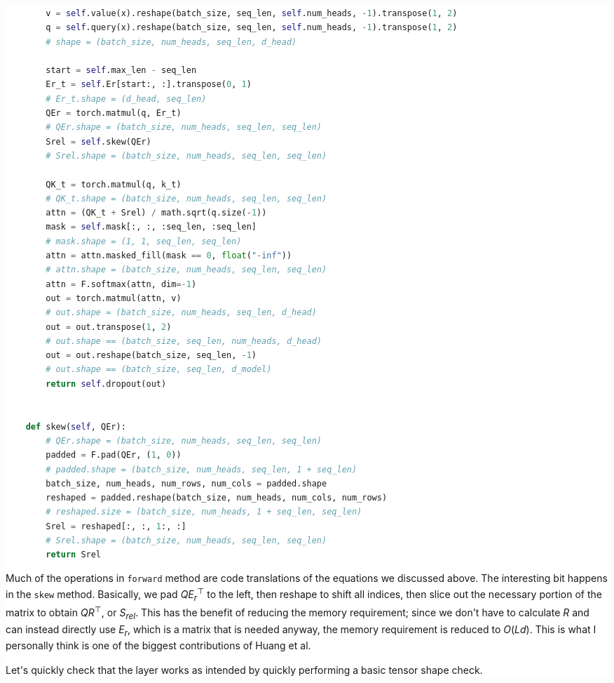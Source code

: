 ```python
        v = self.value(x).reshape(batch_size, seq_len, self.num_heads, -1).transpose(1, 2)
        q = self.query(x).reshape(batch_size, seq_len, self.num_heads, -1).transpose(1, 2)
        # shape = (batch_size, num_heads, seq_len, d_head)
        
        start = self.max_len - seq_len
        Er_t = self.Er[start:, :].transpose(0, 1)
        # Er_t.shape = (d_head, seq_len)
        QEr = torch.matmul(q, Er_t)
        # QEr.shape = (batch_size, num_heads, seq_len, seq_len)
        Srel = self.skew(QEr)
        # Srel.shape = (batch_size, num_heads, seq_len, seq_len)
        
        QK_t = torch.matmul(q, k_t)
        # QK_t.shape = (batch_size, num_heads, seq_len, seq_len)
        attn = (QK_t + Srel) / math.sqrt(q.size(-1))
        mask = self.mask[:, :, :seq_len, :seq_len]
        # mask.shape = (1, 1, seq_len, seq_len)
        attn = attn.masked_fill(mask == 0, float("-inf"))
        # attn.shape = (batch_size, num_heads, seq_len, seq_len)
        attn = F.softmax(attn, dim=-1)
        out = torch.matmul(attn, v)
        # out.shape = (batch_size, num_heads, seq_len, d_head)
        out = out.transpose(1, 2)
        # out.shape == (batch_size, seq_len, num_heads, d_head)
        out = out.reshape(batch_size, seq_len, -1)
        # out.shape == (batch_size, seq_len, d_model)
        return self.dropout(out)
        
    
    def skew(self, QEr):
        # QEr.shape = (batch_size, num_heads, seq_len, seq_len)
        padded = F.pad(QEr, (1, 0))
        # padded.shape = (batch_size, num_heads, seq_len, 1 + seq_len)
        batch_size, num_heads, num_rows, num_cols = padded.shape
        reshaped = padded.reshape(batch_size, num_heads, num_cols, num_rows)
        # reshaped.size = (batch_size, num_heads, 1 + seq_len, seq_len)
        Srel = reshaped[:, :, 1:, :]
        # Srel.shape = (batch_size, num_heads, seq_len, seq_len)
        return Srel
```

Much of the operations in `forward` method are code translations of the equations we discussed above. The interesting bit happens in the `skew` method. Basically, we pad $Q E_r^\top$ to the left, then reshape to shift all indices, then slice out the necessary portion of the matrix to obtain $Q R^\top$, or $S_{rel}$. This has the benefit of reducing the memory requirement; since we don't have to calculate $R$ and can instead directly use $E_r$, which is a matrix that is needed anyway, the memory requirement is reduced to $O(Ld)$. This is what I personally think is one of the biggest contributions of Huang et al.

Let's quickly check that the layer works as intended by quickly performing a basic tensor shape check.

